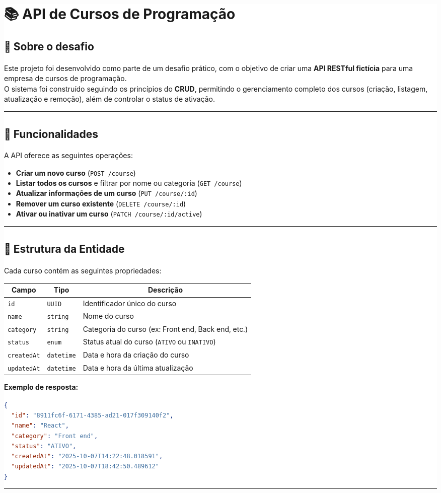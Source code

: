 # 📚 API de Cursos de Programação

## 🧩 Sobre o desafio

Este projeto foi desenvolvido como parte de um desafio prático, com o objetivo de criar uma **API RESTful fictícia** para uma empresa de cursos de programação.  
O sistema foi construído seguindo os princípios do **CRUD**, permitindo o gerenciamento completo dos cursos (criação, listagem, atualização e remoção), além de controlar o status de ativação.

---

## 🚀 Funcionalidades

A API oferece as seguintes operações:

- **Criar um novo curso** (`POST /course`)
- **Listar todos os cursos** e filtrar por nome ou categoria (`GET /course`)
- **Atualizar informações de um curso** (`PUT /course/:id`)
- **Remover um curso existente** (`DELETE /course/:id`)
- **Ativar ou inativar um curso** (`PATCH /course/:id/active`)

---

## 🧱 Estrutura da Entidade

Cada curso contém as seguintes propriedades:

| Campo         | Tipo        | Descrição |
|----------------|-------------|------------|
| `id`           | `UUID`      | Identificador único do curso |
| `name`         | `string`    | Nome do curso |
| `category`     | `string`    | Categoria do curso (ex: Front end, Back end, etc.) |
| `status`       | `enum`      | Status atual do curso (`ATIVO` ou `INATIVO`) |
| `createdAt`    | `datetime`  | Data e hora da criação do curso |
| `updatedAt`    | `datetime`  | Data e hora da última atualização |

**Exemplo de resposta:**
```json
{
  "id": "8911fc6f-6171-4385-ad21-017f309140f2",
  "name": "React",
  "category": "Front end",
  "status": "ATIVO",
  "createdAt": "2025-10-07T14:22:48.018591",
  "updatedAt": "2025-10-07T18:42:50.489612"
}
```

---